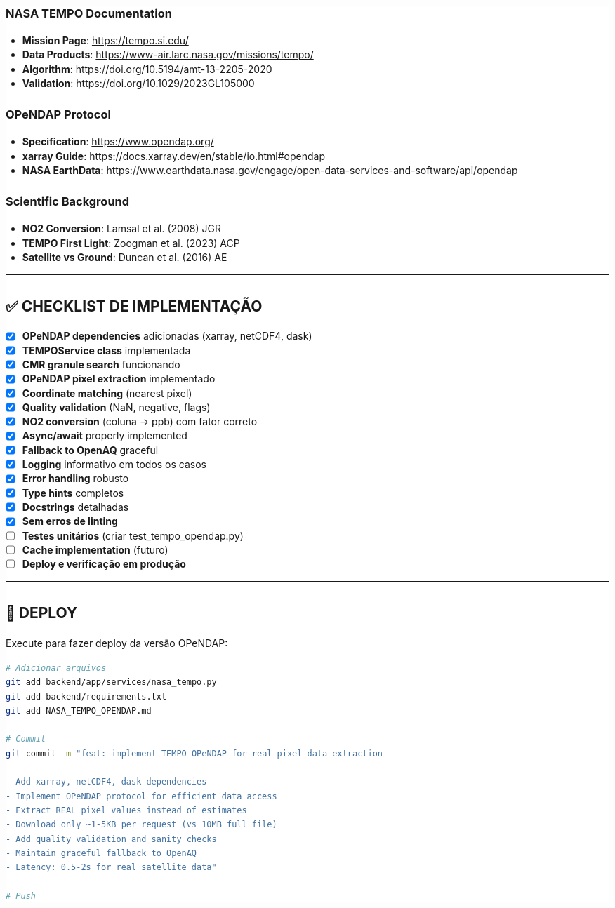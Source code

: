 ### NASA TEMPO Documentation
- **Mission Page**: https://tempo.si.edu/
- **Data Products**: https://www-air.larc.nasa.gov/missions/tempo/
- **Algorithm**: https://doi.org/10.5194/amt-13-2205-2020
- **Validation**: https://doi.org/10.1029/2023GL105000

### OPeNDAP Protocol
- **Specification**: https://www.opendap.org/
- **xarray Guide**: https://docs.xarray.dev/en/stable/io.html#opendap
- **NASA EarthData**: https://www.earthdata.nasa.gov/engage/open-data-services-and-software/api/opendap

### Scientific Background
- **NO2 Conversion**: Lamsal et al. (2008) JGR
- **TEMPO First Light**: Zoogman et al. (2023) ACP
- **Satellite vs Ground**: Duncan et al. (2016) AE

---

## ✅ CHECKLIST DE IMPLEMENTAÇÃO

- [x] **OPeNDAP dependencies** adicionadas (xarray, netCDF4, dask)
- [x] **TEMPOService class** implementada
- [x] **CMR granule search** funcionando
- [x] **OPeNDAP pixel extraction** implementado
- [x] **Coordinate matching** (nearest pixel)
- [x] **Quality validation** (NaN, negative, flags)
- [x] **NO2 conversion** (coluna → ppb) com fator correto
- [x] **Async/await** properly implemented
- [x] **Fallback to OpenAQ** graceful
- [x] **Logging** informativo em todos os casos
- [x] **Error handling** robusto
- [x] **Type hints** completos
- [x] **Docstrings** detalhadas
- [x] **Sem erros de linting**
- [ ] **Testes unitários** (criar test_tempo_opendap.py)
- [ ] **Cache implementation** (futuro)
- [ ] **Deploy e verificação em produção**

---

## 🚀 DEPLOY

Execute para fazer deploy da versão OPeNDAP:

```bash
# Adicionar arquivos
git add backend/app/services/nasa_tempo.py
git add backend/requirements.txt
git add NASA_TEMPO_OPENDAP.md

# Commit
git commit -m "feat: implement TEMPO OPeNDAP for real pixel data extraction

- Add xarray, netCDF4, dask dependencies
- Implement OPeNDAP protocol for efficient data access
- Extract REAL pixel values instead of estimates
- Download only ~1-5KB per request (vs 10MB full file)
- Add quality validation and sanity checks
- Maintain graceful fallback to OpenAQ
- Latency: 0.5-2s for real satellite data"

# Push
```